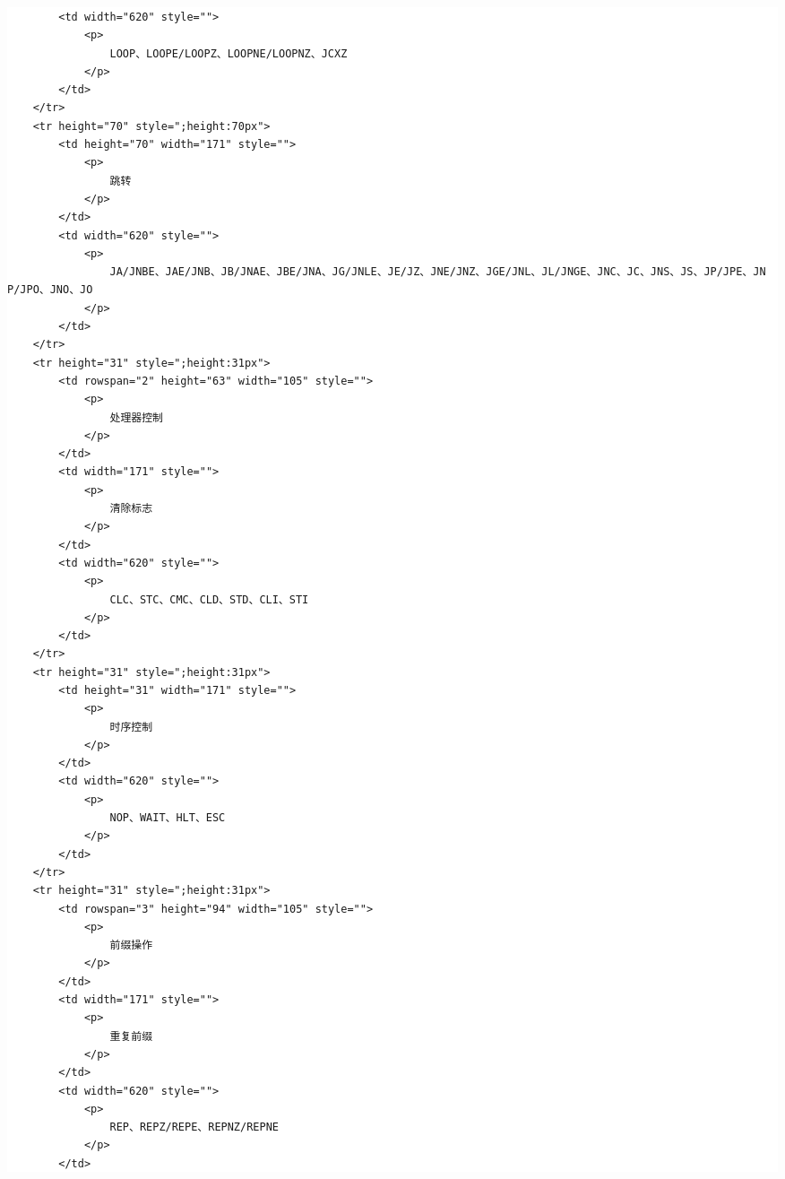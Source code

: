             <td width="620" style="">
                <p>
                    LOOP、LOOPE/LOOPZ、LOOPNE/LOOPNZ、JCXZ
                </p>
            </td>
        </tr>
        <tr height="70" style=";height:70px">
            <td height="70" width="171" style="">
                <p>
                    跳转
                </p>
            </td>
            <td width="620" style="">
                <p>
                    JA/JNBE、JAE/JNB、JB/JNAE、JBE/JNA、JG/JNLE、JE/JZ、JNE/JNZ、JGE/JNL、JL/JNGE、JNC、JC、JNS、JS、JP/JPE、JNP/JPO、JNO、JO
                </p>
            </td>
        </tr>
        <tr height="31" style=";height:31px">
            <td rowspan="2" height="63" width="105" style="">
                <p>
                    处理器控制
                </p>
            </td>
            <td width="171" style="">
                <p>
                    清除标志
                </p>
            </td>
            <td width="620" style="">
                <p>
                    CLC、STC、CMC、CLD、STD、CLI、STI
                </p>
            </td>
        </tr>
        <tr height="31" style=";height:31px">
            <td height="31" width="171" style="">
                <p>
                    时序控制
                </p>
            </td>
            <td width="620" style="">
                <p>
                    NOP、WAIT、HLT、ESC
                </p>
            </td>
        </tr>
        <tr height="31" style=";height:31px">
            <td rowspan="3" height="94" width="105" style="">
                <p>
                    前缀操作
                </p>
            </td>
            <td width="171" style="">
                <p>
                    重复前缀
                </p>
            </td>
            <td width="620" style="">
                <p>
                    REP、REPZ/REPE、REPNZ/REPNE
                </p>
            </td>